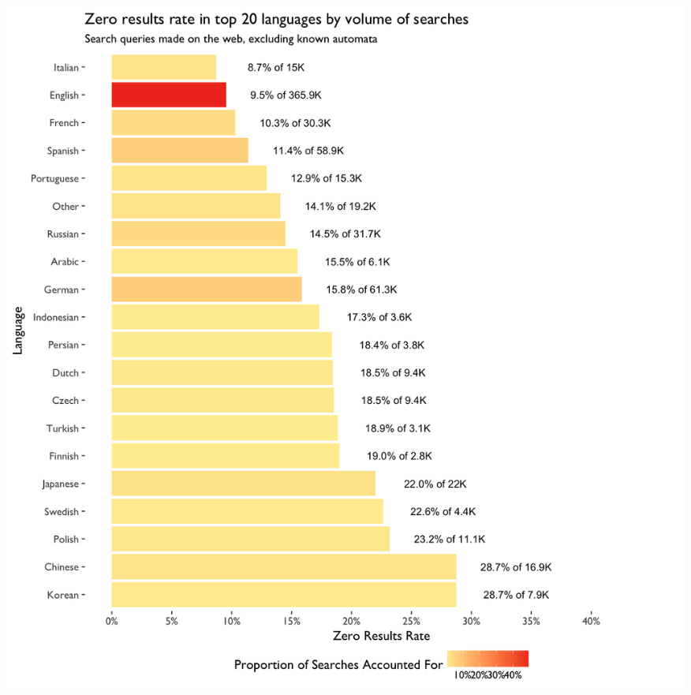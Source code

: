 ![ZRR in top 20 languages by volume of searches](figures/web/excl_known_automata_with_logs/zrr_by_language.png)
